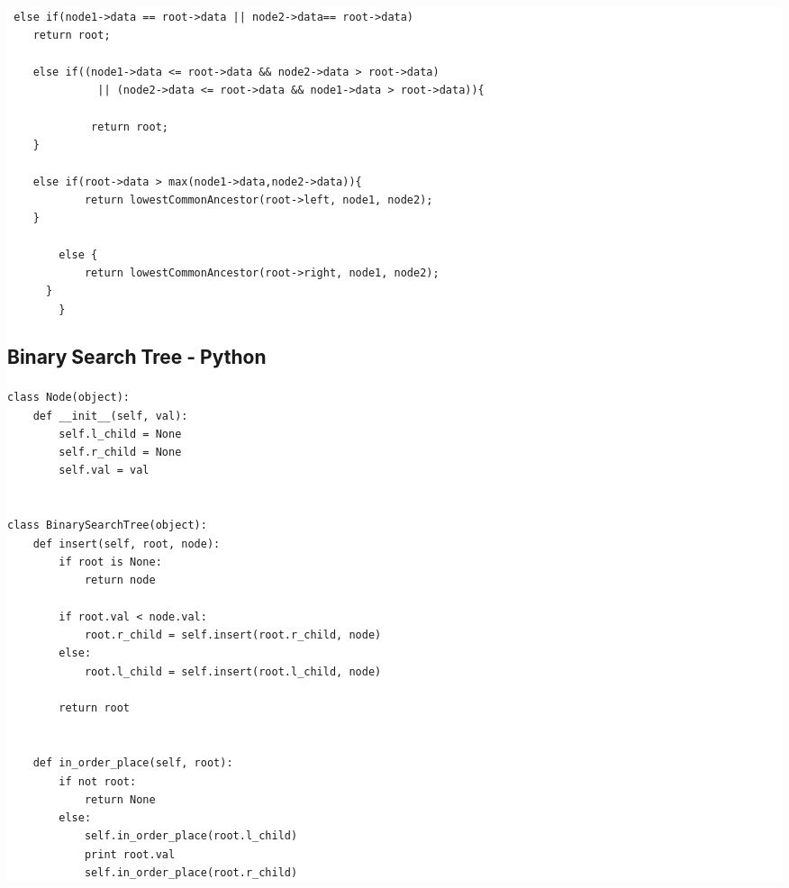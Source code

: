    

     else if(node1->data == root->data || node2->data== root->data)    
        return root;
        
        else if((node1->data <= root->data && node2->data > root->data)
                  || (node2->data <= root->data && node1->data > root->data)){
            
                 return root;
        }
        
        else if(root->data > max(node1->data,node2->data)){
                return lowestCommonAncestor(root->left, node1, node2);
        }
            
            else {
                return lowestCommonAncestor(root->right, node1, node2);
          }
            }









  [1]: https://i.stack.imgur.com/Y1QA4.png






## Binary Search Tree - Python
    class Node(object):
        def __init__(self, val):
            self.l_child = None
            self.r_child = None
            self.val = val


    class BinarySearchTree(object):
        def insert(self, root, node):
            if root is None:
                return node
    
            if root.val < node.val:
                root.r_child = self.insert(root.r_child, node)
            else:
                root.l_child = self.insert(root.l_child, node)
    
            return root
    
    
        def in_order_place(self, root):
            if not root:
                return None
            else:
                self.in_order_place(root.l_child)
                print root.val
                self.in_order_place(root.r_child)
    

  [1]: http://i.stack.imgur.com/3NG0e.gif
  [2]: http://i.stack.imgur.com/GlqkB.png
  [3]: http://i.stack.imgur.com/zwGtx.png
  [4]: http://i.stack.imgur.com/5fGHu.png
  [5]: http://i.stack.imgur.com/lOXwz.png
  [1]: https://i.stack.imgur.com/TTM4d.png